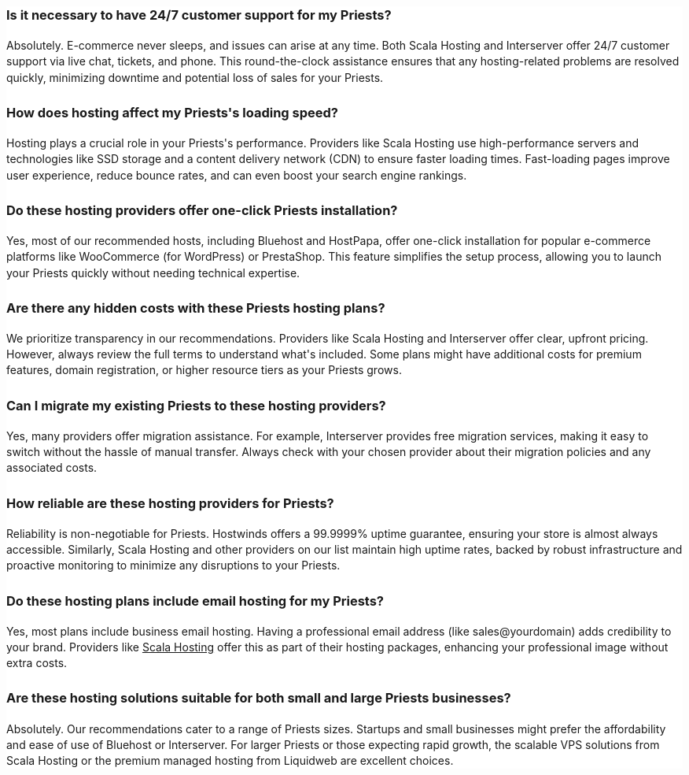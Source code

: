 ### Is it necessary to have 24/7 customer support for my Priests? 
Absolutely. E-commerce never sleeps, and issues can arise at any time. Both Scala Hosting and Interserver offer 24/7 customer support via live chat, tickets, and phone. This round-the-clock assistance ensures that any hosting-related problems are resolved quickly, minimizing downtime and potential loss of sales for your Priests.

### How does hosting affect my Priests's loading speed? 
Hosting plays a crucial role in your Priests's performance. Providers like Scala Hosting use high-performance servers and technologies like SSD storage and a content delivery network (CDN) to ensure faster loading times. Fast-loading pages improve user experience, reduce bounce rates, and can even boost your search engine rankings.

### Do these hosting providers offer one-click Priests installation? 
Yes, most of our recommended hosts, including Bluehost and HostPapa, offer one-click installation for popular e-commerce platforms like WooCommerce (for WordPress) or PrestaShop. This feature simplifies the setup process, allowing you to launch your Priests quickly without needing technical expertise.

### Are there any hidden costs with these Priests hosting plans? 
We prioritize transparency in our recommendations. Providers like Scala Hosting and Interserver offer clear, upfront pricing. However, always review the full terms to understand what's included. Some plans might have additional costs for premium features, domain registration, or higher resource tiers as your Priests grows.

### Can I migrate my existing Priests to these hosting providers? 
Yes, many providers offer migration assistance. For example, Interserver provides free migration services, making it easy to switch without the hassle of manual transfer. Always check with your chosen provider about their migration policies and any associated costs.

### How reliable are these hosting providers for Priests? 
Reliability is non-negotiable for Priests. Hostwinds offers a 99.9999% uptime guarantee, ensuring your store is almost always accessible. Similarly, Scala Hosting and other providers on our list maintain high uptime rates, backed by robust infrastructure and proactive monitoring to minimize any disruptions to your Priests.

### Do these hosting plans include email hosting for my Priests? 
Yes, most plans include business email hosting. Having a professional email address (like sales@yourdomain) adds credibility to your brand. Providers like [Scala Hosting](https://snipitx.com/scala-jy) offer this as part of their hosting packages, enhancing your professional image without extra costs.

### Are these hosting solutions suitable for both small and large Priests businesses? 
Absolutely. Our recommendations cater to a range of Priests sizes. Startups and small businesses might prefer the affordability and ease of use of Bluehost or Interserver. For larger Priests or those expecting rapid growth, the scalable VPS solutions from Scala Hosting or the premium managed hosting from Liquidweb are excellent choices.
